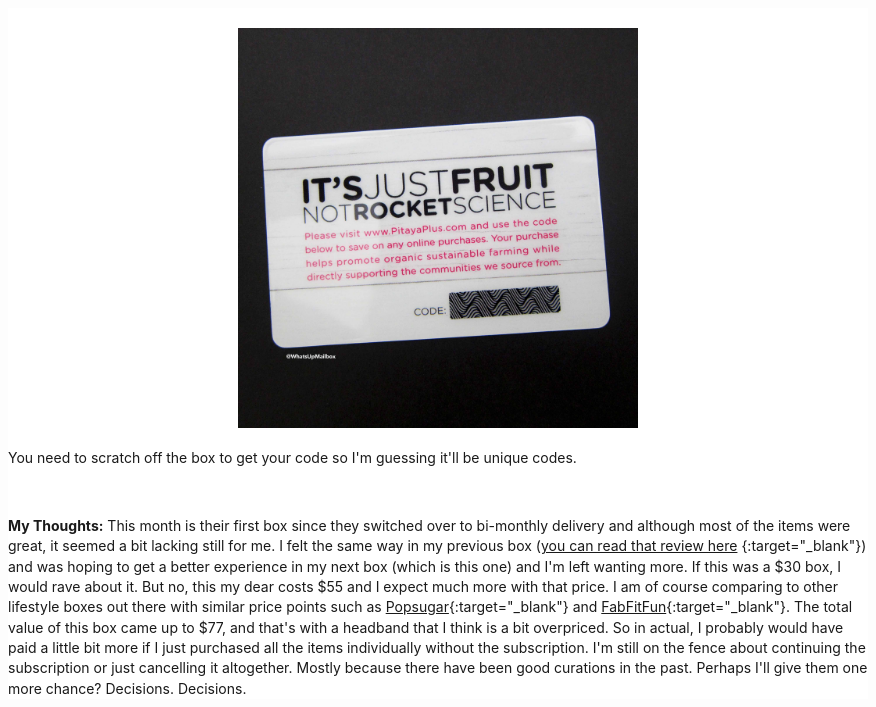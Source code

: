 <br>

<center><img src="/images/CovetCrateGirlBossJuly2016PitayaPlusCouponCard2.jpg" border="0" style="border:none;max-width:100%;" alt="Pitaya Plus Coupon Card" width="400" /></center>

You need to scratch off the box to get your code so I'm guessing it'll be unique codes.

<br>

<i class="icon-exclamation-sign"></i> **My Thoughts:** This month is their first box since they switched over to bi-monthly delivery and although most of the items were great, it seemed a bit lacking still for me. I felt the same way in my previous box ([you can read that review here](http://whatsupmailbox.com/subscriptions/reviews/Covet-Crate-Girl-Boss-Subscription-Box-May-2016-Review/)
{:target="_blank"}) and was hoping to get a better experience in my next box (which is this one) and I'm left wanting more. If this was a $30 box, I would rave about it. But no, this my dear costs $55 and I expect much more with that price. I am of course comparing to other lifestyle boxes out there with similar price points such as [Popsugar](http://popsugar-must-have.evyy.net/c/164125/137737/2706){:target="_blank"} and [FabFitFun](http://fabfitfun-vip.evyy.net/c/164125/63686/1731){:target="_blank"}. The total value of this box came up to $77, and that's with a headband that I think is a bit overpriced. So in actual, I probably would have paid a little bit more if I just purchased all the items individually without the subscription. I'm still on the fence about continuing the subscription or just cancelling it altogether. Mostly because there have been good curations in the past. Perhaps I'll give them one more chance? Decisions. Decisions.
